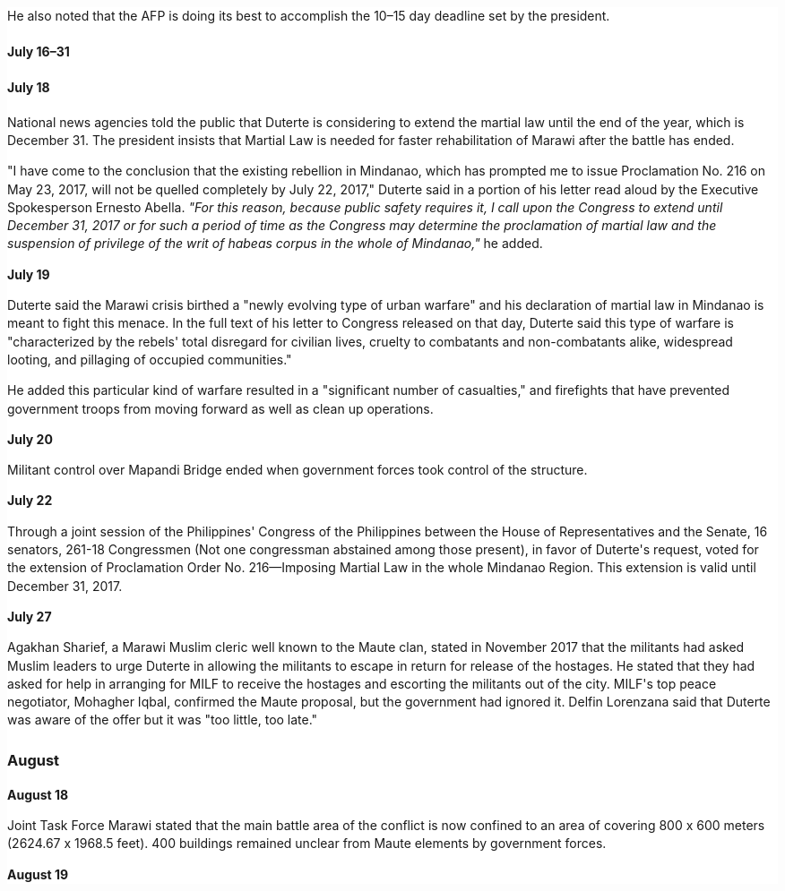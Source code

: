 He also noted that the AFP is doing its best to accomplish the 10–15 day deadline set by the president.

#### July 16–31


#### July 18
National news agencies told the public that Duterte is considering to extend the martial law until the end of the year, which is December 31. The president insists that Martial Law is needed for faster rehabilitation of Marawi after the battle has ended.

"I have come to the conclusion that the existing rebellion in Mindanao, which has prompted me to issue Proclamation No. 216 on May 23, 2017, will not be quelled completely by July 22, 2017," Duterte said in a portion of his letter read aloud by the Executive Spokesperson Ernesto Abella. *"For this reason, because public safety requires it, I call upon the Congress to extend until December 31, 2017 or for such a period of time as the Congress may determine the proclamation of martial law and the suspension of privilege of the writ of habeas corpus in the whole of Mindanao,"* he added.

**July 19**

Duterte said the Marawi crisis birthed a "newly evolving type of urban warfare" and his declaration of martial law in Mindanao is meant to fight this menace. In the full text of his letter to Congress released on that day, Duterte said this type of warfare is "characterized by the rebels' total disregard for civilian lives, cruelty to combatants and non-combatants alike, widespread looting, and pillaging of occupied communities."

He added this particular kind of warfare resulted in a "significant number of casualties," and firefights that have prevented government troops from moving forward as well as clean up operations.

**July 20**

Militant control over Mapandi Bridge ended when government forces took control of the structure.

**July 22**

Through a joint session of the Philippines' Congress of the Philippines between the House of Representatives and the Senate, 16 senators, 261-18 Congressmen (Not one congressman abstained among those present), in favor of Duterte's request, voted for the extension of Proclamation Order No. 216—Imposing Martial Law in the whole Mindanao Region. This extension is valid until December 31, 2017.

**July 27**

Agakhan Sharief, a Marawi Muslim cleric well known to the Maute clan, stated in November 2017 that the militants had asked Muslim leaders to urge Duterte in allowing the militants to escape in return for release of the hostages. He stated that they had asked for help in arranging for MILF to receive the hostages and escorting the militants out of the city. MILF's top peace negotiator, Mohagher Iqbal, confirmed the Maute proposal, but the government had ignored it. Delfin Lorenzana said that Duterte was aware of the offer but it was "too little, too late."

### August
**August 18**

Joint Task Force Marawi stated that the main battle area of the conflict is now confined to an area of covering 800 x 600 meters (2624.67 x 1968.5 feet). 400 buildings remained unclear from Maute elements by government forces.

**August 19**
